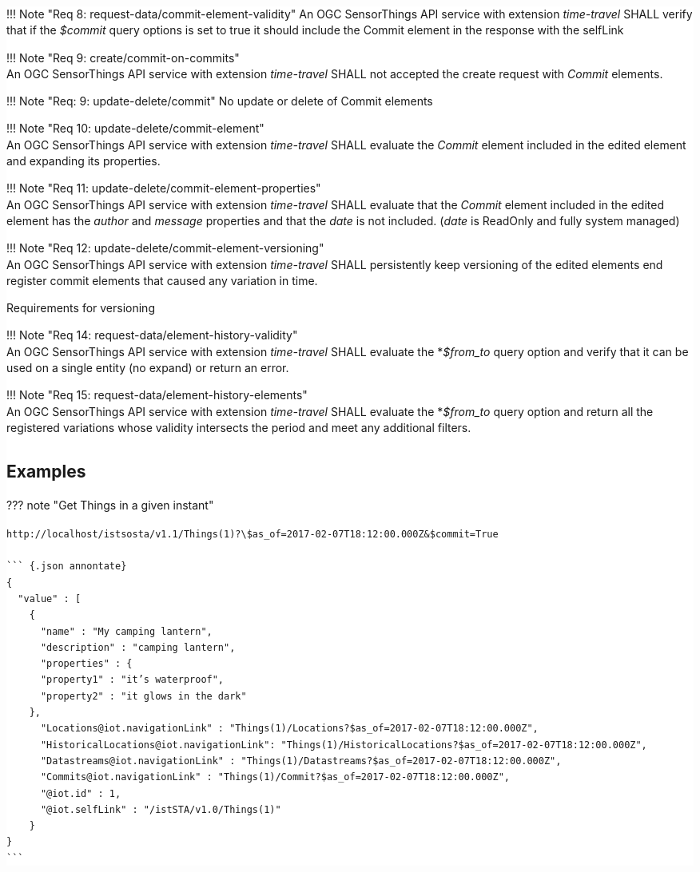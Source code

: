 !!! Note "Req 8: request-data/commit-element-validity"
    An OGC SensorThings API service with extension *time-travel* SHALL verify that if the *$commit*
    query options is set to true it should include the Commit element in the response with the selfLink





!!! Note "Req 9: create/commit-on-commits"  
    An OGC SensorThings API service with extension *time-travel* SHALL not accepted the create request with *Commit* elements.

!!! Note "Req: 9: update-delete/commit"
    No update or delete of Commit elements

!!! Note "Req 10: update-delete/commit-element"  
    An OGC SensorThings API service with extension *time-travel* SHALL evaluate the *Commit* element
    included in the edited element and expanding its properties.

!!! Note "Req 11: update-delete/commit-element-properties"  
    An OGC SensorThings API service with extension *time-travel* SHALL evaluate that the *Commit* element
    included in the edited element has the *author* and *message* properties and that the *date* 
    is not included. (*date* is ReadOnly and fully system managed)

!!! Note "Req 12: update-delete/commit-element-versioning"  
    An OGC SensorThings API service with extension *time-travel* SHALL persistently keep versioning of the edited elements 
    end register commit elements that caused any variation in time.


Requirements for versioning

!!! Note "Req 14: request-data/element-history-validity"  
    An OGC SensorThings API service with extension *time-travel* SHALL evaluate the **$from_to* query option and verify that it can be used on a single entity (no expand) or return an error.

!!! Note "Req 15: request-data/element-history-elements"  
    An OGC SensorThings API service with extension *time-travel* SHALL evaluate the **$from_to* query option and return all the registered variations whose validity intersects the period and meet any additional filters.


## Examples

??? note "Get Things in a given instant"

    http://localhost/istsosta/v1.1/Things(1)?\$as_of=2017-02-07T18:12:00.000Z&$commit=True

    ``` {.json annontate} 
    {
      "value" : [
        {
          "name" : "My camping lantern",
          "description" : "camping lantern",
          "properties" : {
          "property1" : "it’s waterproof",
          "property2" : "it glows in the dark"
        },
          "Locations@iot.navigationLink" : "Things(1)/Locations?$as_of=2017-02-07T18:12:00.000Z",
          "HistoricalLocations@iot.navigationLink": "Things(1)/HistoricalLocations?$as_of=2017-02-07T18:12:00.000Z",
          "Datastreams@iot.navigationLink" : "Things(1)/Datastreams?$as_of=2017-02-07T18:12:00.000Z",
          "Commits@iot.navigationLink" : "Things(1)/Commit?$as_of=2017-02-07T18:12:00.000Z",
          "@iot.id" : 1,
          "@iot.selfLink" : "/istSTA/v1.0/Things(1)"
        }
    }
    ```
